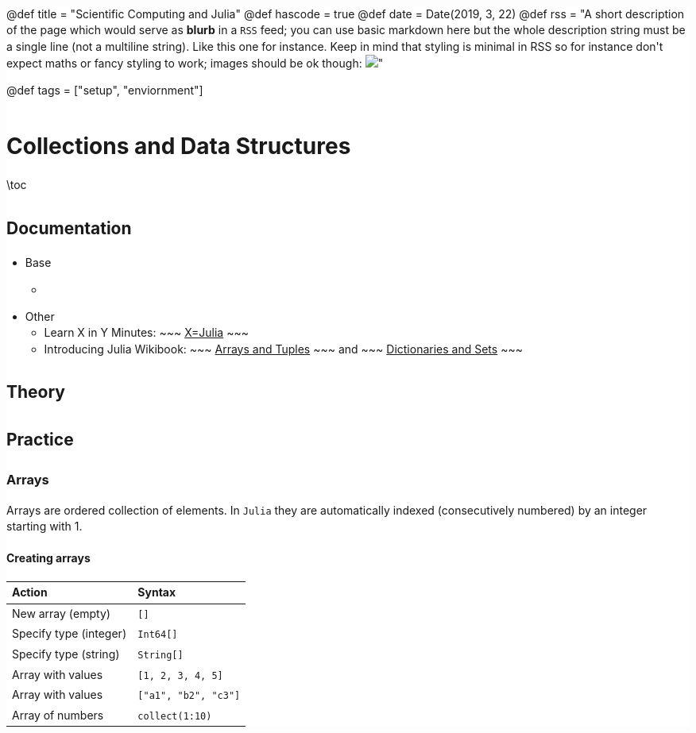 @def title = "Scientific Computing and Julia"
@def hascode = true
@def date = Date(2019, 3, 22)
@def rss = "A short description of the page which would serve as **blurb** in a `RSS` feed; you can use basic markdown here but the whole description string must be a single line (not a multiline string). Like this one for instance. Keep in mind that styling is minimal in RSS so for instance don't expect maths or fancy styling to work; images should be ok though: ![](https://upload.wikimedia.org/wikipedia/en/3/32/Rick_and_Morty_opening_credits.jpeg)"

@def tags = ["setup", "enviornment"]

# Collections and Data Structures

\toc

## Documentation

* Base
    * ~~~ <a href="https://en.wikibooks.org/wiki/Introducing_Julia/Dictionaries_and_sets" target="_blank">Collections and Data Structures</a> ~~~
* Other
    * Learn X in Y Minutes: ~~~ <a href="https://learnxinyminutes.com/docs/julia/" target="_blank">X=Julia</a> ~~~
    * Introducing Julia Wikibook: ~~~ <a href="https://en.wikibooks.org/wiki/Introducing_Julia/Arrays_and_tuples" target="_blank">Arrays and Tuples</a> ~~~ and ~~~ <a href="https://en.wikibooks.org/wiki/Introducing_Julia/Dictionaries_and_sets" target="_blank">Dictionaries and Sets</a> ~~~

## Theory

## Practice

### Arrays

Arrays are ordered collection of elements. In `Julia` they are automatically indexed (consecutively numbered) by an integer starting with 1.

#### Creating arrays

| Action                    | Syntax                |
| :------------------------ | :-------------------- |
| New array (empty)         | `[]`                  |
| Specify type (integer)    | `Int64[]`             |
| Specify type (string)     | `String[]`            |
| Array with values         | `[1, 2, 3, 4, 5]`     |
| Array with values         | `["a1", "b2", "c3"]`  |
| Array of numbers          | `collect(1:10)`       |
